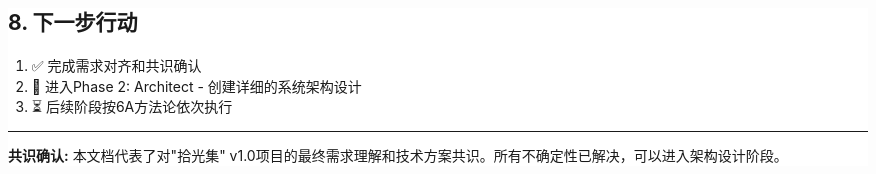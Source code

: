 
## 8. 下一步行动

1. ✅ 完成需求对齐和共识确认
2. 🔄 进入Phase 2: Architect - 创建详细的系统架构设计
3. ⏳ 后续阶段按6A方法论依次执行

---

**共识确认:** 本文档代表了对"拾光集" v1.0项目的最终需求理解和技术方案共识。所有不确定性已解决，可以进入架构设计阶段。
